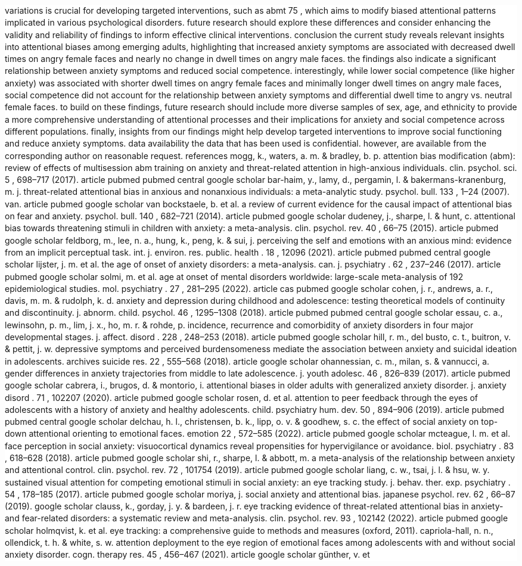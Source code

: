 variations is crucial for developing targeted interventions, such as abmt 75 , which aims to modify biased attentional patterns implicated in various psychological disorders. future research should explore these differences and consider enhancing the validity and reliability of findings to inform effective clinical interventions. conclusion the current study reveals relevant insights into attentional biases among emerging adults, highlighting that increased anxiety symptoms are associated with decreased dwell times on angry female faces and nearly no change in dwell times on angry male faces. the findings also indicate a significant relationship between anxiety symptoms and reduced social competence. interestingly, while lower social competence (like higher anxiety) was associated with shorter dwell times on angry female faces and minimally longer dwell times on angry male faces, social competence did not account for the relationship between anxiety symptoms and differential dwell time to angry vs. neutral female faces. to build on these findings, future research should include more diverse samples of sex, age, and ethnicity to provide a more comprehensive understanding of attentional processes and their implications for anxiety and social competence across different populations. finally, insights from our findings might help develop targeted interventions to improve social functioning and reduce anxiety symptoms. data availability the data that has been used is confidential. however, are available from the corresponding author on reasonable request. references mogg, k., waters, a. m. & bradley, b. p. attention bias modification (abm): review of effects of multisession abm training on anxiety and threat-related attention in high-anxious individuals. clin. psychol. sci. 5 , 698–717 (2017). article pubmed pubmed central google scholar bar-haim, y., lamy, d., pergamin, l. & bakermans-kranenburg, m. j. threat-related attentional bias in anxious and nonanxious individuals: a meta-analytic study. psychol. bull. 133 , 1–24 (2007). van. article pubmed google scholar van bockstaele, b. et al. a review of current evidence for the causal impact of attentional bias on fear and anxiety. psychol. bull. 140 , 682–721 (2014). article pubmed google scholar dudeney, j., sharpe, l. & hunt, c. attentional bias towards threatening stimuli in children with anxiety: a meta-analysis. clin. psychol. rev. 40 , 66–75 (2015). article pubmed google scholar feldborg, m., lee, n. a., hung, k., peng, k. & sui, j. perceiving the self and emotions with an anxious mind: evidence from an implicit perceptual task. int. j. environ. res. public. health . 18 , 12096 (2021). article pubmed pubmed central google scholar lijster, j. m. et al. the age of onset of anxiety disorders: a meta-analysis. can. j. psychiatry . 62 , 237–246 (2017). article pubmed google scholar solmi, m. et al. age at onset of mental disorders worldwide: large-scale meta-analysis of 192 epidemiological studies. mol. psychiatry . 27 , 281–295 (2022). article cas pubmed google scholar cohen, j. r., andrews, a. r., davis, m. m. & rudolph, k. d. anxiety and depression during childhood and adolescence: testing theoretical models of continuity and discontinuity. j. abnorm. child. psychol. 46 , 1295–1308 (2018). article pubmed pubmed central google scholar essau, c. a., lewinsohn, p. m., lim, j. x., ho, m. r. & rohde, p. incidence, recurrence and comorbidity of anxiety disorders in four major developmental stages. j. affect. disord . 228 , 248–253 (2018). article pubmed google scholar hill, r. m., del busto, c. t., buitron, v. & pettit, j. w. depressive symptoms and perceived burdensomeness mediate the association between anxiety and suicidal ideation in adolescents. archives suicide res. 22 , 555–568 (2018). article google scholar ohannessian, c. m., milan, s. & vannucci, a. gender differences in anxiety trajectories from middle to late adolescence. j. youth adolesc. 46 , 826–839 (2017). article pubmed google scholar cabrera, i., brugos, d. & montorio, i. attentional biases in older adults with generalized anxiety disorder. j. anxiety disord . 71 , 102207 (2020). article pubmed google scholar rosen, d. et al. attention to peer feedback through the eyes of adolescents with a history of anxiety and healthy adolescents. child. psychiatry hum. dev. 50 , 894–906 (2019). article pubmed pubmed central google scholar delchau, h. l., christensen, b. k., lipp, o. v. & goodhew, s. c. the effect of social anxiety on top-down attentional orienting to emotional faces. emotion 22 , 572–585 (2022). article pubmed google scholar mcteague, l. m. et al. face perception in social anxiety: visuocortical dynamics reveal propensities for hypervigilance or avoidance. biol. psychiatry . 83 , 618–628 (2018). article pubmed google scholar shi, r., sharpe, l. & abbott, m. a meta-analysis of the relationship between anxiety and attentional control. clin. psychol. rev. 72 , 101754 (2019). article pubmed google scholar liang, c. w., tsai, j. l. & hsu, w. y. sustained visual attention for competing emotional stimuli in social anxiety: an eye tracking study. j. behav. ther. exp. psychiatry . 54 , 178–185 (2017). article pubmed google scholar moriya, j. social anxiety and attentional bias. japanese psychol. rev. 62 , 66–87 (2019). google scholar clauss, k., gorday, j. y. & bardeen, j. r. eye tracking evidence of threat-related attentional bias in anxiety- and fear-related disorders: a systematic review and meta-analysis. clin. psychol. rev. 93 , 102142 (2022). article pubmed google scholar holmqvist, k. et al. eye tracking: a comprehensive guide to methods and measures (oxford, 2011). capriola-hall, n. n., ollendick, t. h. & white, s. w. attention deployment to the eye region of emotional faces among adolescents with and without social anxiety disorder. cogn. therapy res. 45 , 456–467 (2021). article google scholar günther, v. et